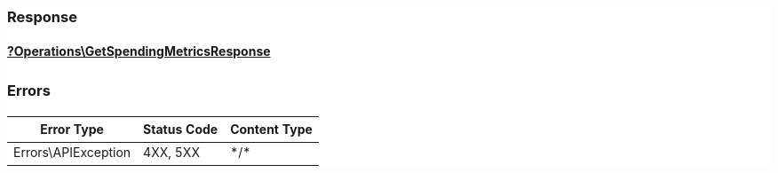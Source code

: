 ### Response

**[?Operations\GetSpendingMetricsResponse](../../Models/Operations/GetSpendingMetricsResponse.md)**

### Errors

| Error Type          | Status Code         | Content Type        |
| ------------------- | ------------------- | ------------------- |
| Errors\APIException | 4XX, 5XX            | \*/\*               |